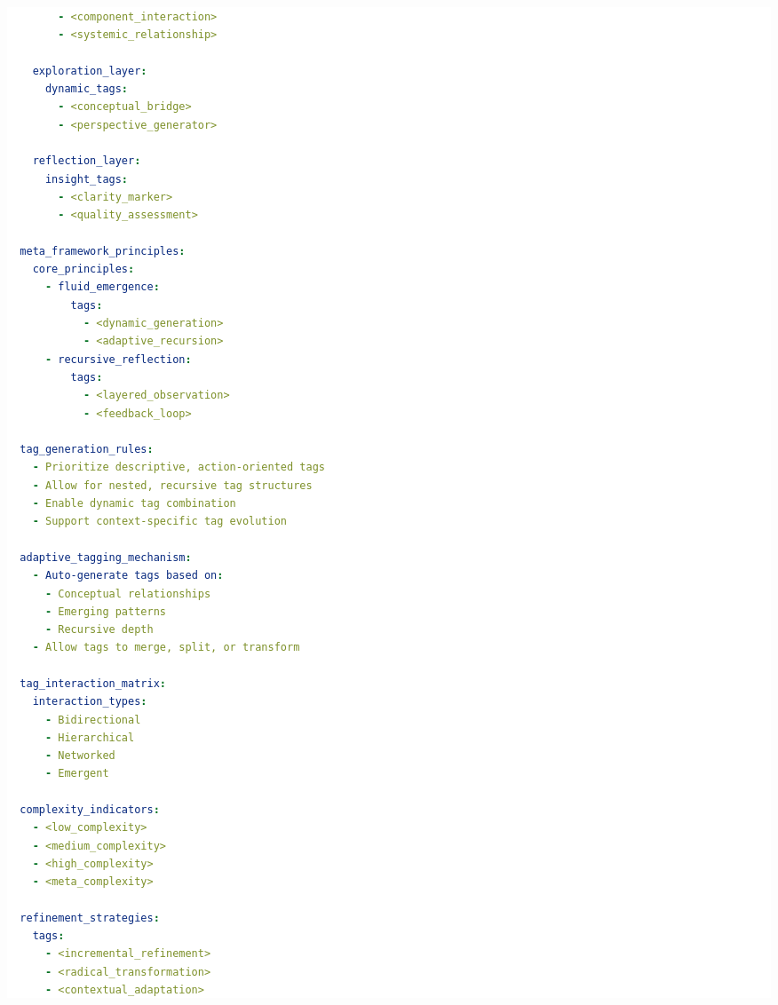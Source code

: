 ```yaml
        - <component_interaction>
        - <systemic_relationship>

    exploration_layer:
      dynamic_tags:
        - <conceptual_bridge>
        - <perspective_generator>

    reflection_layer:
      insight_tags:
        - <clarity_marker>
        - <quality_assessment>

  meta_framework_principles:
    core_principles:
      - fluid_emergence:
          tags:
            - <dynamic_generation>
            - <adaptive_recursion>
      - recursive_reflection:
          tags:
            - <layered_observation>
            - <feedback_loop>

  tag_generation_rules:
    - Prioritize descriptive, action-oriented tags
    - Allow for nested, recursive tag structures
    - Enable dynamic tag combination
    - Support context-specific tag evolution

  adaptive_tagging_mechanism:
    - Auto-generate tags based on:
      - Conceptual relationships
      - Emerging patterns
      - Recursive depth
    - Allow tags to merge, split, or transform

  tag_interaction_matrix:
    interaction_types:
      - Bidirectional
      - Hierarchical
      - Networked
      - Emergent

  complexity_indicators:
    - <low_complexity>
    - <medium_complexity>
    - <high_complexity>
    - <meta_complexity>

  refinement_strategies:
    tags:
      - <incremental_refinement>
      - <radical_transformation>
      - <contextual_adaptation>
```
